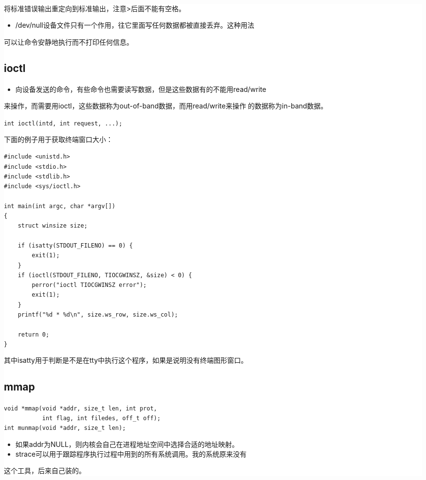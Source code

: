 将标准错误输出重定向到标准输出，注意&gt;后面不能有空格。

-   /dev/null设备文件只有一个作用，往它里面写任何数据都被直接丢弃。这种用法

可以让命令安静地执行而不打印任何信息。

ioctl
-----

-   向设备发送的命令，有些命令也需要读写数据，但是这些数据有的不能用read/write

来操作，而需要用ioctl，这些数据称为out-of-band数据，而用read/write来操作
的数据称为in-band数据。

``` {.c}
int ioctl(intd, int request, ...);
```

下面的例子用于获取终端窗口大小：

``` {.c}
#include <unistd.h>
#include <stdio.h>
#include <stdlib.h>
#include <sys/ioctl.h>

int main(int argc, char *argv[])
{
    struct winsize size;

    if (isatty(STDOUT_FILENO) == 0) {
        exit(1);
    }
    if (ioctl(STDOUT_FILENO, TIOCGWINSZ, &size) < 0) {
        perror("ioctl TIOCGWINSZ error");
        exit(1);
    }
    printf("%d * %d\n", size.ws_row, size.ws_col);

    return 0;
}
```

其中isatty用于判断是不是在tty中执行这个程序，如果是说明没有终端图形窗口。

mmap
----

``` {.c}
void *mmap(void *addr, size_t len, int prot, 
           int flag, int filedes, off_t off);
int munmap(void *addr, size_t len);
```

-   如果addr为NULL，则内核会自己在进程地址空间中选择合适的地址映射。
-   strace可以用于跟踪程序执行过程中用到的所有系统调用。我的系统原来没有

这个工具，后来自己装的。
